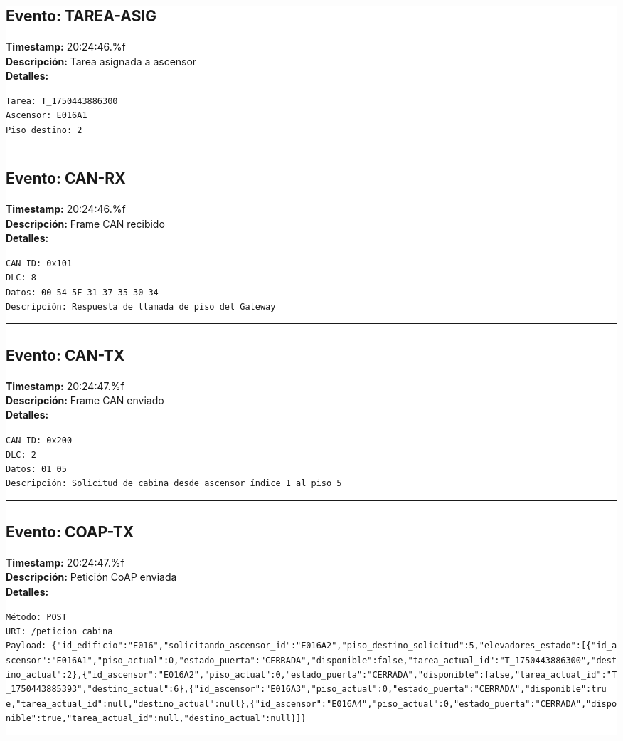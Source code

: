 
## Evento: TAREA-ASIG

**Timestamp:** 20:24:46.%f  
**Descripción:** Tarea asignada a ascensor  
**Detalles:**

```
Tarea: T_1750443886300
Ascensor: E016A1
Piso destino: 2
```

---

## Evento: CAN-RX

**Timestamp:** 20:24:46.%f  
**Descripción:** Frame CAN recibido  
**Detalles:**

```
CAN ID: 0x101
DLC: 8
Datos: 00 54 5F 31 37 35 30 34 
Descripción: Respuesta de llamada de piso del Gateway
```

---

## Evento: CAN-TX

**Timestamp:** 20:24:47.%f  
**Descripción:** Frame CAN enviado  
**Detalles:**

```
CAN ID: 0x200
DLC: 2
Datos: 01 05 
Descripción: Solicitud de cabina desde ascensor índice 1 al piso 5
```

---

## Evento: COAP-TX

**Timestamp:** 20:24:47.%f  
**Descripción:** Petición CoAP enviada  
**Detalles:**

```
Método: POST
URI: /peticion_cabina
Payload: {"id_edificio":"E016","solicitando_ascensor_id":"E016A2","piso_destino_solicitud":5,"elevadores_estado":[{"id_ascensor":"E016A1","piso_actual":0,"estado_puerta":"CERRADA","disponible":false,"tarea_actual_id":"T_1750443886300","destino_actual":2},{"id_ascensor":"E016A2","piso_actual":0,"estado_puerta":"CERRADA","disponible":false,"tarea_actual_id":"T_1750443885393","destino_actual":6},{"id_ascensor":"E016A3","piso_actual":0,"estado_puerta":"CERRADA","disponible":true,"tarea_actual_id":null,"destino_actual":null},{"id_ascensor":"E016A4","piso_actual":0,"estado_puerta":"CERRADA","disponible":true,"tarea_actual_id":null,"destino_actual":null}]}
```

---